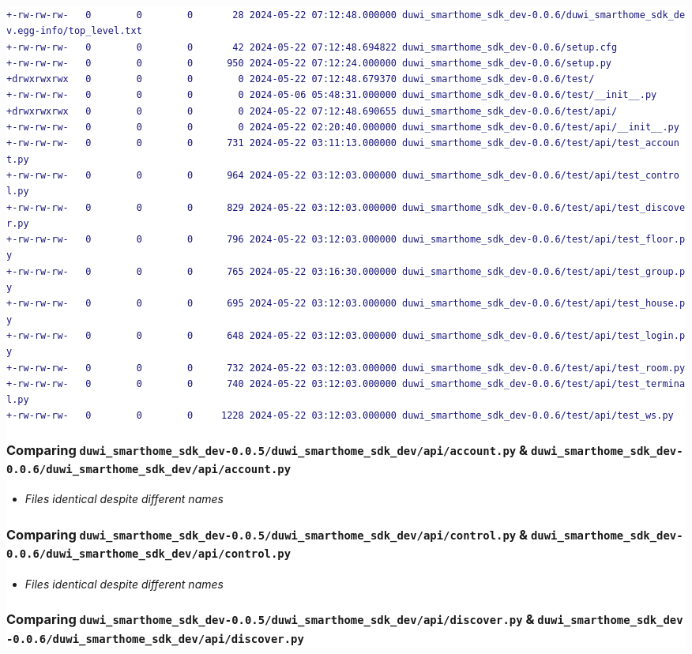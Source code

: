 ```diff
+-rw-rw-rw-   0        0        0       28 2024-05-22 07:12:48.000000 duwi_smarthome_sdk_dev-0.0.6/duwi_smarthome_sdk_dev.egg-info/top_level.txt
+-rw-rw-rw-   0        0        0       42 2024-05-22 07:12:48.694822 duwi_smarthome_sdk_dev-0.0.6/setup.cfg
+-rw-rw-rw-   0        0        0      950 2024-05-22 07:12:24.000000 duwi_smarthome_sdk_dev-0.0.6/setup.py
+drwxrwxrwx   0        0        0        0 2024-05-22 07:12:48.679370 duwi_smarthome_sdk_dev-0.0.6/test/
+-rw-rw-rw-   0        0        0        0 2024-05-06 05:48:31.000000 duwi_smarthome_sdk_dev-0.0.6/test/__init__.py
+drwxrwxrwx   0        0        0        0 2024-05-22 07:12:48.690655 duwi_smarthome_sdk_dev-0.0.6/test/api/
+-rw-rw-rw-   0        0        0        0 2024-05-22 02:20:40.000000 duwi_smarthome_sdk_dev-0.0.6/test/api/__init__.py
+-rw-rw-rw-   0        0        0      731 2024-05-22 03:11:13.000000 duwi_smarthome_sdk_dev-0.0.6/test/api/test_account.py
+-rw-rw-rw-   0        0        0      964 2024-05-22 03:12:03.000000 duwi_smarthome_sdk_dev-0.0.6/test/api/test_control.py
+-rw-rw-rw-   0        0        0      829 2024-05-22 03:12:03.000000 duwi_smarthome_sdk_dev-0.0.6/test/api/test_discover.py
+-rw-rw-rw-   0        0        0      796 2024-05-22 03:12:03.000000 duwi_smarthome_sdk_dev-0.0.6/test/api/test_floor.py
+-rw-rw-rw-   0        0        0      765 2024-05-22 03:16:30.000000 duwi_smarthome_sdk_dev-0.0.6/test/api/test_group.py
+-rw-rw-rw-   0        0        0      695 2024-05-22 03:12:03.000000 duwi_smarthome_sdk_dev-0.0.6/test/api/test_house.py
+-rw-rw-rw-   0        0        0      648 2024-05-22 03:12:03.000000 duwi_smarthome_sdk_dev-0.0.6/test/api/test_login.py
+-rw-rw-rw-   0        0        0      732 2024-05-22 03:12:03.000000 duwi_smarthome_sdk_dev-0.0.6/test/api/test_room.py
+-rw-rw-rw-   0        0        0      740 2024-05-22 03:12:03.000000 duwi_smarthome_sdk_dev-0.0.6/test/api/test_terminal.py
+-rw-rw-rw-   0        0        0     1228 2024-05-22 03:12:03.000000 duwi_smarthome_sdk_dev-0.0.6/test/api/test_ws.py
```

### Comparing `duwi_smarthome_sdk_dev-0.0.5/duwi_smarthome_sdk_dev/api/account.py` & `duwi_smarthome_sdk_dev-0.0.6/duwi_smarthome_sdk_dev/api/account.py`

 * *Files identical despite different names*

### Comparing `duwi_smarthome_sdk_dev-0.0.5/duwi_smarthome_sdk_dev/api/control.py` & `duwi_smarthome_sdk_dev-0.0.6/duwi_smarthome_sdk_dev/api/control.py`

 * *Files identical despite different names*

### Comparing `duwi_smarthome_sdk_dev-0.0.5/duwi_smarthome_sdk_dev/api/discover.py` & `duwi_smarthome_sdk_dev-0.0.6/duwi_smarthome_sdk_dev/api/discover.py`
